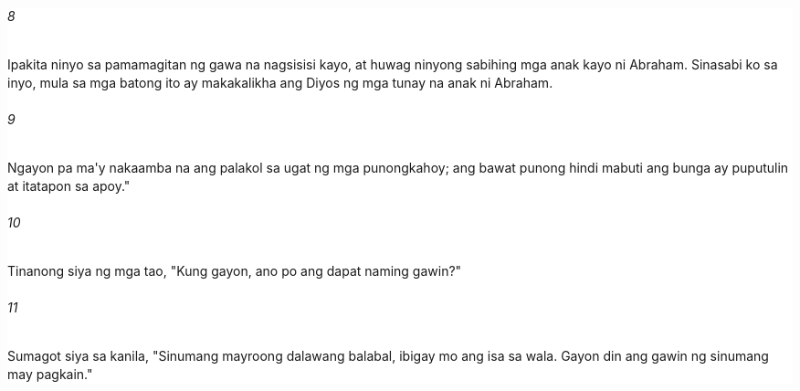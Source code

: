 




###### 8 





Ipakita ninyo sa pamamagitan ng gawa na nagsisisi kayo, at huwag ninyong sabihing mga anak kayo ni Abraham. Sinasabi ko sa inyo, mula sa mga batong ito ay makakalikha ang Diyos ng mga tunay na anak ni Abraham. 











###### 9 





Ngayon pa ma'y nakaamba na ang palakol sa ugat ng mga punongkahoy; ang bawat punong hindi mabuti ang bunga ay puputulin at itatapon sa apoy." 











###### 10 





Tinanong siya ng mga tao, "Kung gayon, ano po ang dapat naming gawin?" 











###### 11 





Sumagot siya sa kanila, "Sinumang mayroong dalawang balabal, ibigay mo ang isa sa wala. Gayon din ang gawin ng sinumang may pagkain." 










